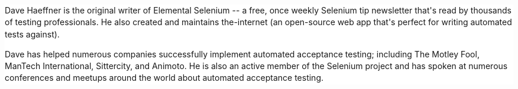 Dave Haeffner is the original writer of Elemental Selenium -- a free, once weekly Selenium tip newsletter that's read by thousands of testing professionals. He also created and maintains the-internet (an open-source web app that's perfect for writing automated tests against).

Dave has helped numerous companies successfully implement automated acceptance testing; including The Motley Fool, ManTech International, Sittercity, and Animoto. He is also an active member of the Selenium project and has spoken at numerous conferences and meetups around the world about automated acceptance testing.
